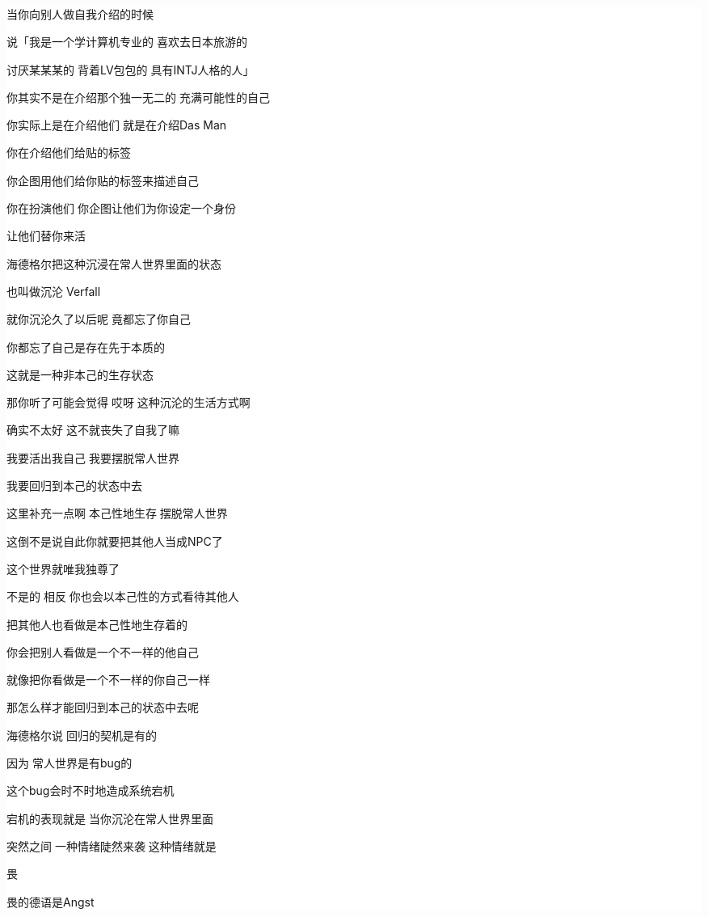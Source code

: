当你向别人做自我介绍的时候

说「我是一个学计算机专业的 喜欢去日本旅游的

讨厌某某某的 背着LV包包的 具有INTJ人格的人」

你其实不是在介绍那个独一无二的 充满可能性的自己

你实际上是在介绍他们 就是在介绍Das Man

你在介绍他们给贴的标签

你企图用他们给你贴的标签来描述自己

你在扮演他们 你企图让他们为你设定一个身份

让他们替你来活

海德格尔把这种沉浸在常人世界里面的状态

也叫做沉沦 Verfall

就你沉沦久了以后呢 竟都忘了你自己

你都忘了自己是存在先于本质的

这就是一种非本己的生存状态

那你听了可能会觉得 哎呀 这种沉沦的生活方式啊

确实不太好 这不就丧失了自我了嘛

我要活出我自己 我要摆脱常人世界

我要回归到本己的状态中去

这里补充一点啊 本己性地生存 摆脱常人世界

这倒不是说自此你就要把其他人当成NPC了

这个世界就唯我独尊了

不是的 相反 你也会以本己性的方式看待其他人

把其他人也看做是本己性地生存着的

你会把别人看做是一个不一样的他自己

就像把你看做是一个不一样的你自己一样

那怎么样才能回归到本己的状态中去呢

海德格尔说 回归的契机是有的

因为 常人世界是有bug的

这个bug会时不时地造成系统宕机

宕机的表现就是 当你沉沦在常人世界里面

突然之间 一种情绪陡然来袭 这种情绪就是

畏

畏的德语是Angst
